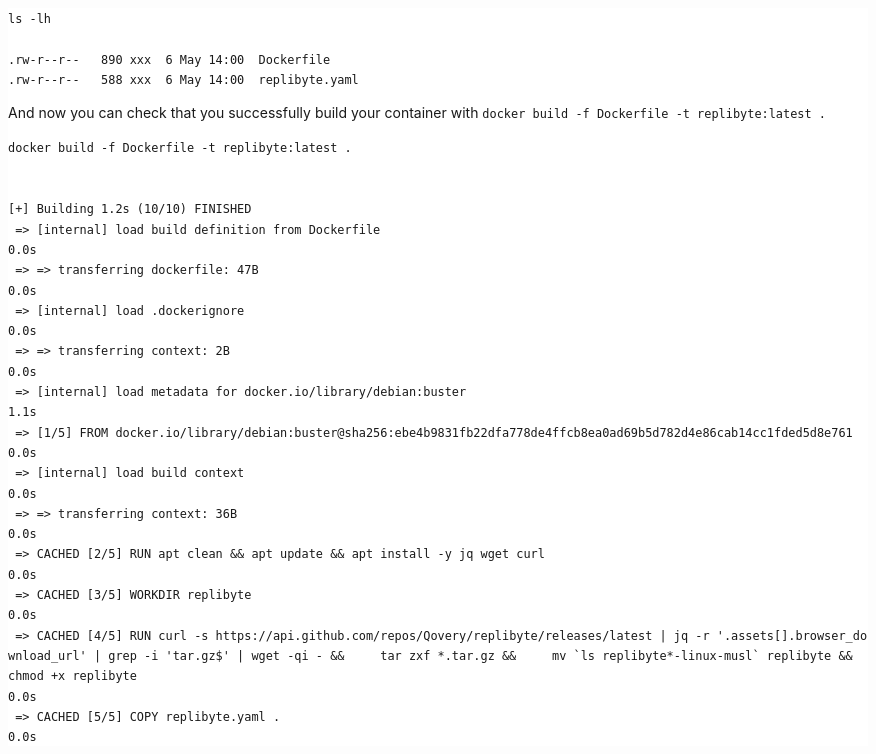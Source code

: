 ```shell
ls -lh

.rw-r--r--   890 xxx  6 May 14:00  Dockerfile
.rw-r--r--   588 xxx  6 May 14:00  replibyte.yaml
```

And now you can check that you successfully build your container with `docker build -f Dockerfile -t replibyte:latest .`

```shell
docker build -f Dockerfile -t replibyte:latest .


[+] Building 1.2s (10/10) FINISHED
 => [internal] load build definition from Dockerfile                                                                                                                                                                                                                                                                                                                         0.0s
 => => transferring dockerfile: 47B                                                                                                                                                                                                                                                                                                                                                    0.0s
 => [internal] load .dockerignore                                                                                                                                                                                                                                                                                                                                                      0.0s
 => => transferring context: 2B                                                                                                                                                                                                                                                                                                                                                        0.0s
 => [internal] load metadata for docker.io/library/debian:buster                                                                                                                                                                                                                                                                                                                       1.1s
 => [1/5] FROM docker.io/library/debian:buster@sha256:ebe4b9831fb22dfa778de4ffcb8ea0ad69b5d782d4e86cab14cc1fded5d8e761                                                                                                                                                                                                                                                                 0.0s
 => [internal] load build context                                                                                                                                                                                                                                                                                                                                                      0.0s
 => => transferring context: 36B                                                                                                                                                                                                                                                                                                                                                       0.0s
 => CACHED [2/5] RUN apt clean && apt update && apt install -y jq wget curl                                                                                                                                                                                                                                                                                                            0.0s
 => CACHED [3/5] WORKDIR replibyte                                                                                                                                                                                                                                                                                                                                                     0.0s
 => CACHED [4/5] RUN curl -s https://api.github.com/repos/Qovery/replibyte/releases/latest | jq -r '.assets[].browser_download_url' | grep -i 'tar.gz$' | wget -qi - &&     tar zxf *.tar.gz &&     mv `ls replibyte*-linux-musl` replibyte &&     chmod +x replibyte                                                                                                                  0.0s
 => CACHED [5/5] COPY replibyte.yaml .                                                                                                                                                                                                                                                                                                                                                 0.0s
```